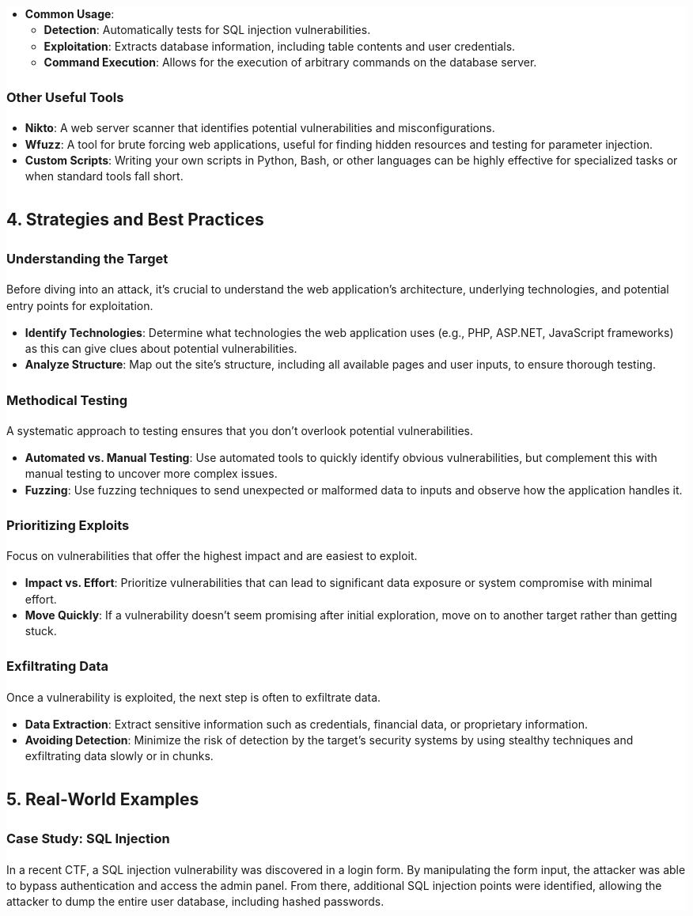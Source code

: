 - **Common Usage**:
  - **Detection**: Automatically tests for SQL injection vulnerabilities.
  - **Exploitation**: Extracts database information, including table contents and user credentials.
  - **Command Execution**: Allows for the execution of arbitrary commands on the database server.

### Other Useful Tools
- **Nikto**: A web server scanner that identifies potential vulnerabilities and misconfigurations.
- **Wfuzz**: A tool for brute forcing web applications, useful for finding hidden resources and testing for parameter injection.
- **Custom Scripts**: Writing your own scripts in Python, Bash, or other languages can be highly effective for specialized tasks or when standard tools fall short.

## 4. Strategies and Best Practices

### Understanding the Target
Before diving into an attack, it’s crucial to understand the web application’s architecture, underlying technologies, and potential entry points for exploitation.

- **Identify Technologies**: Determine what technologies the web application uses (e.g., PHP, ASP.NET, JavaScript frameworks) as this can give clues about potential vulnerabilities.
- **Analyze Structure**: Map out the site’s structure, including all available pages and user inputs, to ensure thorough testing.

### Methodical Testing
A systematic approach to testing ensures that you don’t overlook potential vulnerabilities.

- **Automated vs. Manual Testing**: Use automated tools to quickly identify obvious vulnerabilities, but complement this with manual testing to uncover more complex issues.
- **Fuzzing**: Use fuzzing techniques to send unexpected or malformed data to inputs and observe how the application handles it.

### Prioritizing Exploits
Focus on vulnerabilities that offer the highest impact and are easiest to exploit.

- **Impact vs. Effort**: Prioritize vulnerabilities that can lead to significant data exposure or system compromise with minimal effort.
- **Move Quickly**: If a vulnerability doesn’t seem promising after initial exploration, move on to another target rather than getting stuck.

### Exfiltrating Data
Once a vulnerability is exploited, the next step is often to exfiltrate data.

- **Data Extraction**: Extract sensitive information such as credentials, financial data, or proprietary information.
- **Avoiding Detection**: Minimize the risk of detection by the target’s security systems by using stealthy techniques and exfiltrating data slowly or in chunks.

## 5. Real-World Examples

### Case Study: SQL Injection
In a recent CTF, a SQL injection vulnerability was discovered in a login form. By manipulating the form input, the attacker was able to bypass authentication and access the admin panel. From there, additional SQL injection points were identified, allowing the attacker to dump the entire user database, including hashed passwords.
